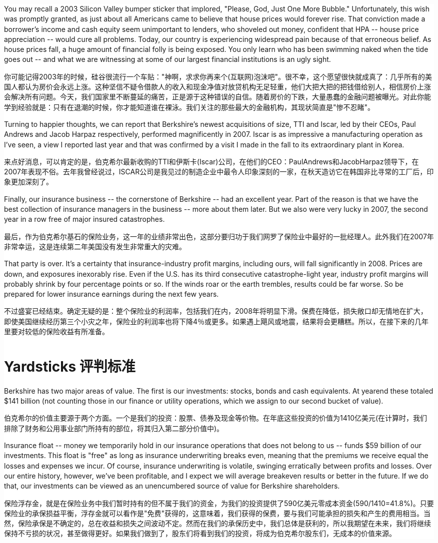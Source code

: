 You may recall a 2003 Silicon Valley bumper sticker that implored, "Please, God, Just One More Bubble." Unfortunately, this wish was promptly granted, as just about all Americans came to believe that house prices would forever rise. That conviction made a borrower’s income and cash equity seem unimportant to lenders, who shoveled out money, confident that HPA -- house price appreciation -- would cure all problems. Today, our country is experiencing widespread pain because of that erroneous belief. As house prices fall, a huge amount of financial folly is being exposed. You only learn who has been swimming naked when the tide goes out -- and what we are witnessing at some of our largest financial institutions is an ugly sight.

你可能记得2003年的时候，硅谷很流行一个车贴："神啊，求求你再来个(互联网)泡沫吧"。很不幸，这个愿望很快就成真了：几乎所有的美国人都认为房价会永远上涨。这种坚信不疑令借款人的收入和现金净值对放贷机构无足轻重，他们大把大把的把钱借给别人，相信房价上涨会解决所有问题。今天，我们国家里不断蔓延的痛苦，正是源于这种错误的自信。随着房价的下跌，大量愚蠢的金融问题被曝光。对此你能学到经验就是：只有在退潮的时候，你才能知道谁在裸泳。我们关注的那些最大的金融机构，其现状简直是"惨不忍睹"。

Turning to happier thoughts, we can report that Berkshire’s newest acquisitions of size, TTI and Iscar, led by their CEOs, Paul Andrews and Jacob Harpaz respectively, performed magnificently in 2007. Iscar is as impressive a manufacturing operation as I’ve seen, a view I reported last year and that was confirmed by a visit I made in the fall to its extraordinary plant in Korea.

来点好消息，可以肯定的是，伯克希尔最新收购的TTI和伊斯卡(Iscar)公司，在他们的CEO：PaulAndrews和JacobHarpaz领导下，在2007年表现不俗。去年我曾经说过，ISCAR公司是我见过的制造企业中最令人印象深刻的一家，在秋天造访它在韩国非比寻常的工厂后，印象更加深刻了。

Finally, our insurance business -- the cornerstone of Berkshire -- had an excellent year. Part of the reason is that we have the best collection of insurance managers in the business -- more about them later. But we also were very lucky in 2007, the second year in a row free of major insured catastrophes.

最后，作为伯克希尔基石的保险业务，这一年的业绩非常出色，这部分要归功于我们网罗了保险业中最好的一批经理人。此外我们在2007年非常幸运，这是连续第二年美国没有发生非常重大的灾难。

That party is over. It’s a certainty that insurance-industry profit margins, including ours, will fall significantly in 2008. Prices are down, and exposures inexorably rise. Even if the U.S. has its third consecutive catastrophe-light year, industry profit margins will probably shrink by four percentage points or so. If the winds roar or the earth trembles, results could be far worse. So be prepared for lower insurance earnings during the next few years.

不过盛宴已经结束。确定无疑的是：整个保险业的利润率，包括我们在内，2008年将明显下滑。保费在降低，损失敞口却无情地在扩大，即使美国继续经历第三个小灾之年，保险业的利润率也将下降4％或更多。如果遇上飓风或地震，结果将会更糟糕。所以，在接下来的几年里要对较低的保险收益有所准备。

# Yardsticks 评判标准

Berkshire has two major areas of value. The first is our investments: stocks, bonds and cash equivalents. At yearend these totaled $141 billion (not counting those in our finance or utility operations, which we assign to our second bucket of value).

伯克希尔的价值主要源于两个方面。一个是我们的投资：股票、债券及现金等价物。在年底这些投资的价值为1410亿美元(在计算时，我们排除了财务和公用事业部门所持有的部位，将其归入第二部分价值中)。

Insurance float -- money we temporarily hold in our insurance operations that does not belong to us -- funds $59 billion of our investments. This float is "free" as long as insurance underwriting breaks even, meaning that the premiums we receive equal the losses and expenses we incur. Of course, insurance underwriting is volatile, swinging erratically between profits and losses. Over our entire history, however, we’ve been profitable, and I expect we will average breakeven results or better in the future. If we do that, our investments can be viewed as an unencumbered source of value for Berkshire shareholders.

保险浮存金，就是在保险业务中我们暂时持有的但不属于我们的资金，为我们的投资提供了590亿美元零成本资金(590/1410=41.8%)。只要保险业的承保损益平衡，浮存金就可以看作是"免费"获得的，这意味着，我们获得的保费，要与我们可能承担的损失和产生的费用相当。当然，保险承保是不确定的，总在收益和损失之间波动不定。然而在我们的承保历史中，我们总体是获利的，所以我期望在未来，我们将继续保持不亏损的状况，甚至做得更好。如果我们做到了，股东们将看到我们的投资，将成为伯克希尔股东们，无成本的价值来源。

